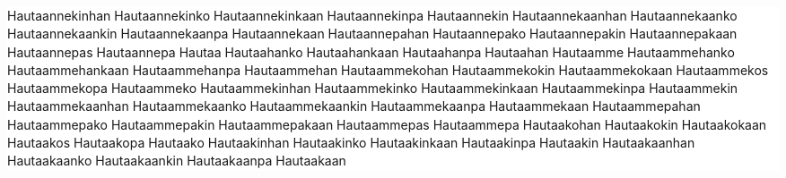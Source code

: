 Hautaannekinhan
Hautaannekinko
Hautaannekinkaan
Hautaannekinpa
Hautaannekin
Hautaannekaanhan
Hautaannekaanko
Hautaannekaankin
Hautaannekaanpa
Hautaannekaan
Hautaannepahan
Hautaannepako
Hautaannepakin
Hautaannepakaan
Hautaannepas
Hautaannepa
Hautaa
Hautaahanko
Hautaahankaan
Hautaahanpa
Hautaahan
Hautaamme
Hautaammehanko
Hautaammehankaan
Hautaammehanpa
Hautaammehan
Hautaammekohan
Hautaammekokin
Hautaammekokaan
Hautaammekos
Hautaammekopa
Hautaammeko
Hautaammekinhan
Hautaammekinko
Hautaammekinkaan
Hautaammekinpa
Hautaammekin
Hautaammekaanhan
Hautaammekaanko
Hautaammekaankin
Hautaammekaanpa
Hautaammekaan
Hautaammepahan
Hautaammepako
Hautaammepakin
Hautaammepakaan
Hautaammepas
Hautaammepa
Hautaakohan
Hautaakokin
Hautaakokaan
Hautaakos
Hautaakopa
Hautaako
Hautaakinhan
Hautaakinko
Hautaakinkaan
Hautaakinpa
Hautaakin
Hautaakaanhan
Hautaakaanko
Hautaakaankin
Hautaakaanpa
Hautaakaan